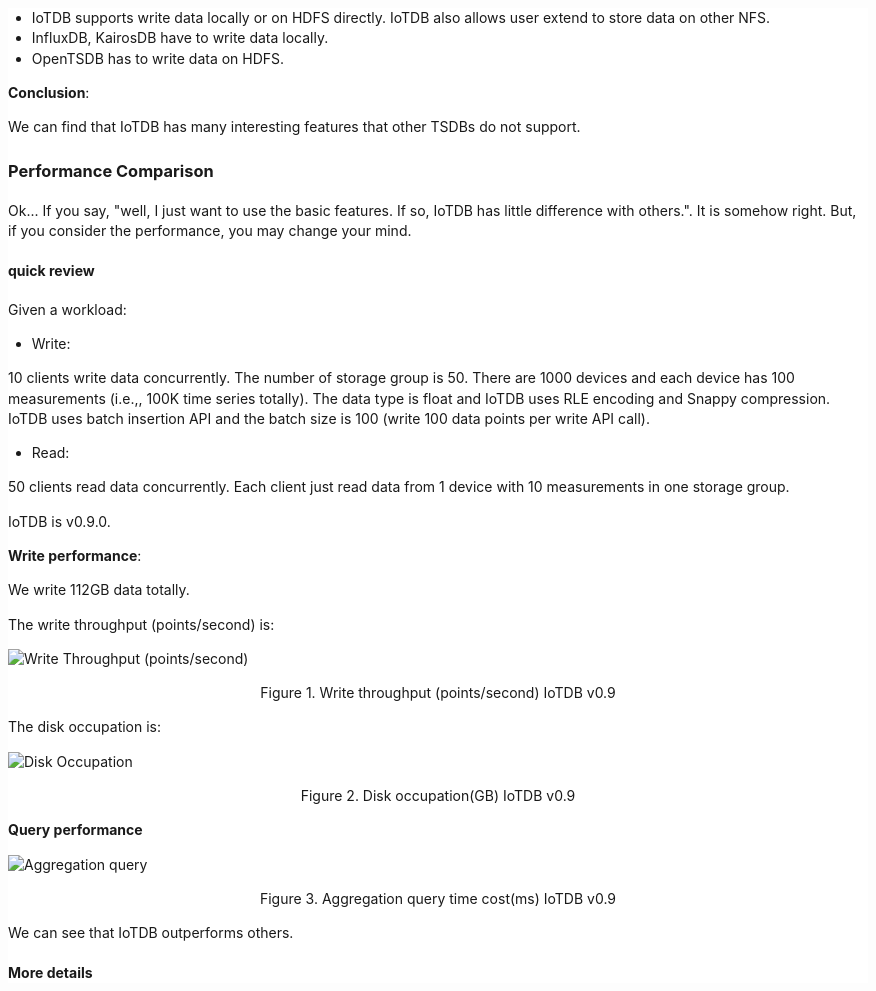   * IoTDB supports write data locally or on HDFS directly. IoTDB also allows user extend to store data on other NFS.
  * InfluxDB, KairosDB have to write data locally.
  * OpenTSDB has to write data on HDFS.
    
**Conclusion**:    
  
  We can find that IoTDB has many interesting features that other TSDBs do not support.

### Performance Comparison

Ok... If you say, "well, I just want to use the basic features. If so, IoTDB has little difference with others.".
It is somehow right. But, if you consider the performance, you may change your mind.

#### quick review

Given a workload:

* Write:

10 clients write data concurrently. The number of storage group is 50. There are 1000 devices and each device has 100 measurements (i.e.,, 100K time series totally).
The data type is float and IoTDB uses RLE encoding and Snappy compression. 
IoTDB uses batch insertion API and the batch size is 100 (write 100 data points per write API call).

* Read:

50 clients read data concurrently. Each client just read data from 1 device with 10 measurements in one storage group.

IoTDB is v0.9.0.

**Write performance**:

We write 112GB data totally.

The write throughput (points/second) is:

![Write Throughput (points/second)](https://user-images.githubusercontent.com/1021782/80472896-f1db0e00-8977-11ea-9424-96bf0021588d.png)
<span id = "exp1"> <center>Figure 1. Write throughput (points/second) IoTDB v0.9</center></span>


The disk occupation is:

![Disk Occupation](https://user-images.githubusercontent.com/1021782/80472899-f3a4d180-8977-11ea-8233-268ad4e3713e.png)
<center>Figure 2. Disk occupation(GB) IoTDB v0.9</center>

**Query performance**

![Aggregation query](https://user-images.githubusercontent.com/1021782/80472924-fef7fd00-8977-11ea-9ad4-b4d3c899605e.png)
<center>Figure 3. Aggregation query time cost(ms) IoTDB v0.9</center>

We can see that IoTDB outperforms others. 


#### More details
